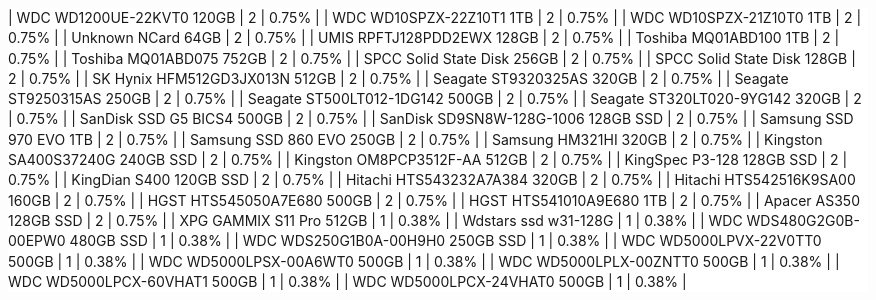 | WDC WD1200UE-22KVT0 120GB           | 2         | 0.75%   |
| WDC WD10SPZX-22Z10T1 1TB            | 2         | 0.75%   |
| WDC WD10SPZX-21Z10T0 1TB            | 2         | 0.75%   |
| Unknown NCard  64GB                 | 2         | 0.75%   |
| UMIS RPFTJ128PDD2EWX 128GB          | 2         | 0.75%   |
| Toshiba MQ01ABD100 1TB              | 2         | 0.75%   |
| Toshiba MQ01ABD075 752GB            | 2         | 0.75%   |
| SPCC Solid State Disk 256GB         | 2         | 0.75%   |
| SPCC Solid State Disk 128GB         | 2         | 0.75%   |
| SK Hynix HFM512GD3JX013N 512GB      | 2         | 0.75%   |
| Seagate ST9320325AS 320GB           | 2         | 0.75%   |
| Seagate ST9250315AS 250GB           | 2         | 0.75%   |
| Seagate ST500LT012-1DG142 500GB     | 2         | 0.75%   |
| Seagate ST320LT020-9YG142 320GB     | 2         | 0.75%   |
| SanDisk SSD G5 BICS4 500GB          | 2         | 0.75%   |
| SanDisk SD9SN8W-128G-1006 128GB SSD | 2         | 0.75%   |
| Samsung SSD 970 EVO 1TB             | 2         | 0.75%   |
| Samsung SSD 860 EVO 250GB           | 2         | 0.75%   |
| Samsung HM321HI 320GB               | 2         | 0.75%   |
| Kingston SA400S37240G 240GB SSD     | 2         | 0.75%   |
| Kingston OM8PCP3512F-AA 512GB       | 2         | 0.75%   |
| KingSpec P3-128 128GB SSD           | 2         | 0.75%   |
| KingDian S400 120GB SSD             | 2         | 0.75%   |
| Hitachi HTS543232A7A384 320GB       | 2         | 0.75%   |
| Hitachi HTS542516K9SA00 160GB       | 2         | 0.75%   |
| HGST HTS545050A7E680 500GB          | 2         | 0.75%   |
| HGST HTS541010A9E680 1TB            | 2         | 0.75%   |
| Apacer AS350 128GB SSD              | 2         | 0.75%   |
| XPG GAMMIX S11 Pro 512GB            | 1         | 0.38%   |
| Wdstars ssd w31-128G                | 1         | 0.38%   |
| WDC WDS480G2G0B-00EPW0 480GB SSD    | 1         | 0.38%   |
| WDC WDS250G1B0A-00H9H0 250GB SSD    | 1         | 0.38%   |
| WDC WD5000LPVX-22V0TT0 500GB        | 1         | 0.38%   |
| WDC WD5000LPSX-00A6WT0 500GB        | 1         | 0.38%   |
| WDC WD5000LPLX-00ZNTT0 500GB        | 1         | 0.38%   |
| WDC WD5000LPCX-60VHAT1 500GB        | 1         | 0.38%   |
| WDC WD5000LPCX-24VHAT0 500GB        | 1         | 0.38%   |